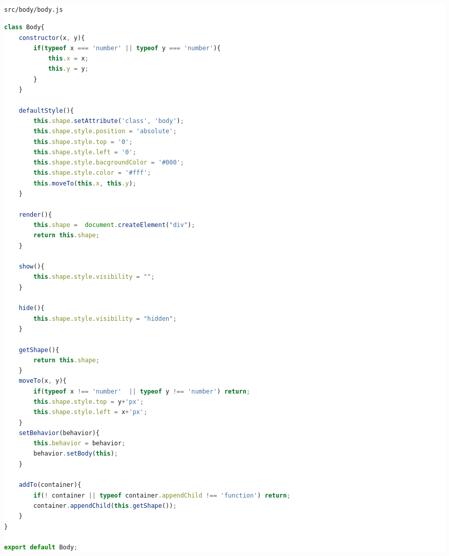 `src/body/body.js`

```javascript
class Body{
    constructor(x, y){
        if(typeof x === 'number' || typeof y === 'number'){
            this.x = x;
            this.y = y;
        }
    }
    
    defaultStyle(){
        this.shape.setAttribute('class', 'body');
        this.shape.style.position = 'absolute';
        this.shape.style.top = '0';
        this.shape.style.left = '0';
        this.shape.style.bacgroundColor = '#000';
        this.shape.style.color = '#fff';
        this.moveTo(this.x, this.y);
    }

    render(){
        this.shape =  document.createElement("div");
        return this.shape;
    }

    show(){
        this.shape.style.visibility = "";
    }

    hide(){
        this.shape.style.visibility = "hidden";
    }

    getShape(){
        return this.shape;
    }
    moveTo(x, y){
        if(typeof x !== 'number'  || typeof y !== 'number') return;
        this.shape.style.top = y+'px';
        this.shape.style.left = x+'px';
    }
    setBehavior(behavior){
        this.behavior = behavior;
        behavior.setBody(this);
    }

    addTo(container){
        if(! container || typeof container.appendChild !== 'function') return;
        container.appendChild(this.getShape());
    }
}

export default Body;
```
